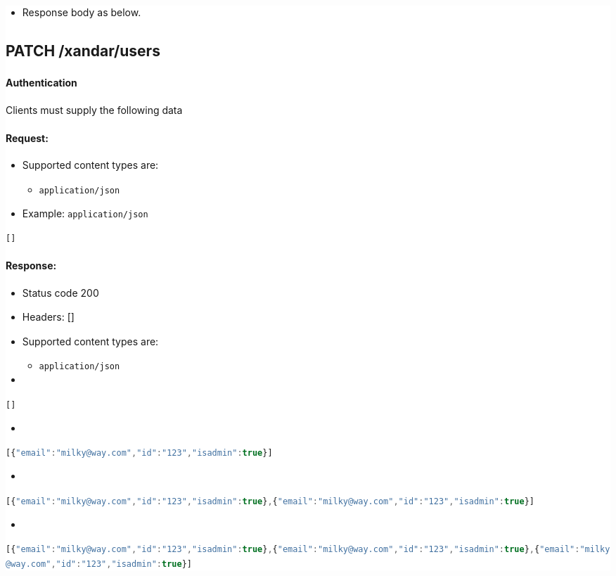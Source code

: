 - Response body as below.

```javascript

```

## PATCH /xandar/users

#### Authentication



Clients must supply the following data


#### Request:

- Supported content types are:

    - `application/json`

- Example: `application/json`

```javascript
[]
```

#### Response:

- Status code 200
- Headers: []

- Supported content types are:

    - `application/json`

- 

```javascript
[]
```

- 

```javascript
[{"email":"milky@way.com","id":"123","isadmin":true}]
```

- 

```javascript
[{"email":"milky@way.com","id":"123","isadmin":true},{"email":"milky@way.com","id":"123","isadmin":true}]
```

- 

```javascript
[{"email":"milky@way.com","id":"123","isadmin":true},{"email":"milky@way.com","id":"123","isadmin":true},{"email":"milky@way.com","id":"123","isadmin":true}]
```
